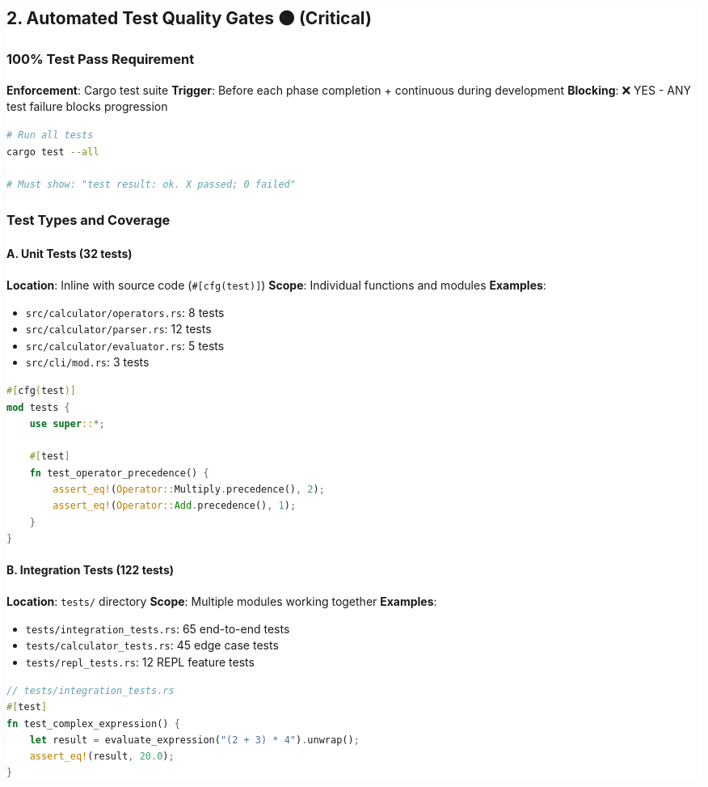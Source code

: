 
## 2. Automated Test Quality Gates 🟠 (Critical)

### 100% Test Pass Requirement

**Enforcement**: Cargo test suite
**Trigger**: Before each phase completion + continuous during development
**Blocking**: ❌ YES - ANY test failure blocks progression

```bash
# Run all tests
cargo test --all

# Must show: "test result: ok. X passed; 0 failed"
```

### Test Types and Coverage

#### A. Unit Tests (32 tests)
**Location**: Inline with source code (`#[cfg(test)]`)
**Scope**: Individual functions and modules
**Examples**:
- `src/calculator/operators.rs`: 8 tests
- `src/calculator/parser.rs`: 12 tests
- `src/calculator/evaluator.rs`: 5 tests
- `src/cli/mod.rs`: 3 tests

```rust
#[cfg(test)]
mod tests {
    use super::*;

    #[test]
    fn test_operator_precedence() {
        assert_eq!(Operator::Multiply.precedence(), 2);
        assert_eq!(Operator::Add.precedence(), 1);
    }
}
```

#### B. Integration Tests (122 tests)
**Location**: `tests/` directory
**Scope**: Multiple modules working together
**Examples**:
- `tests/integration_tests.rs`: 65 end-to-end tests
- `tests/calculator_tests.rs`: 45 edge case tests
- `tests/repl_tests.rs`: 12 REPL feature tests

```rust
// tests/integration_tests.rs
#[test]
fn test_complex_expression() {
    let result = evaluate_expression("(2 + 3) * 4").unwrap();
    assert_eq!(result, 20.0);
}
```

